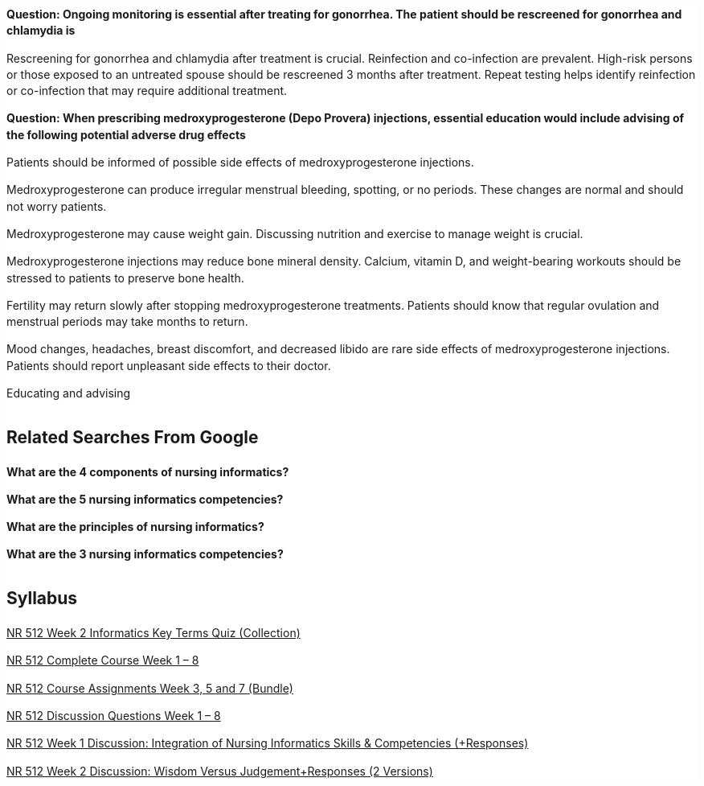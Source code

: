 **Question: Ongoing monitoring is essential after treating for gonorrhea. The patient should be rescreened for gonorrhea and chlamydia is**

Rescreening for gonorrhea and chlamydia after treatment is crucial. Reinfection and co-infection are prevalent. High-risk persons or those exposed to an untreated spouse should be rescreened 3 months after treatment. Repeat testing helps identify reinfection or co-infection that may require additional treatment.

**Question: When prescribing medroxyprogesterone (Depo Provera) injections, essential education would include advising of the following potential adverse drug effects**

Patients should be informed of possible side effects of medroxyprogesterone injections.

Medroxyprogesterone can produce irregular menstrual bleeding, spotting, or no periods. These changes are normal and should not worry patients.

Medroxyprogesterone may cause weight gain. Discussing nutrition and exercise to manage weight is crucial.

Medroxyprogesterone injections may reduce bone mineral density. Calcium, vitamin D, and weight-bearing workouts should be stressed to patients to preserve bone health.

Fertility may return slowly after stopping medroxyprogesterone treatments. Patients should know that regular ovulation and menstrual periods may take months to return.

Mood changes, headaches, breast discomfort, and decreased libido are rare side effects of medroxyprogesterone injections. Patients should report unpleasant side effects to their doctor.

Educating and advising

## Related Searches From Google

**What are the 4 components of nursing informatics?**

**What are the 5 nursing informatics competencies?**

**What are the principles of nursing informatics?**

**What are the 3 nursing informatics competencies?**

## Syllabus

[NR 512 Week 2 Informatics Key Terms Quiz (Collection)](https://nursingschooltutors.com/get-quote/ "https://nursingschooltutors.com/get-quote/")

[NR 512 Complete Course Week 1 – 8](https://nursingschooltutors.com/get-quote/ "https://nursingschooltutors.com/get-quote/")

[NR 512 Course Assignments Week 3, 5 and 7 (Bundle)](https://nursingschooltutors.com/get-quote/ "https://nursingschooltutors.com/get-quote/")

[NR 512 Discussion Questions Week 1 – 8](https://nursingschooltutors.com/get-quote/ "https://nursingschooltutors.com/get-quote/")

[NR 512 Week 1 Discussion: Integration of Nursing Informatics Skills & Competencies (+Responses)](https://nursingschooltutors.com/get-quote/ "https://nursingschooltutors.com/get-quote/")

[NR 512 Week 2 Discussion: Wisdom Versus Judgement+Responses (2 Versions)](https://nursingschooltutors.com/get-quote/ "https://nursingschooltutors.com/get-quote/")
